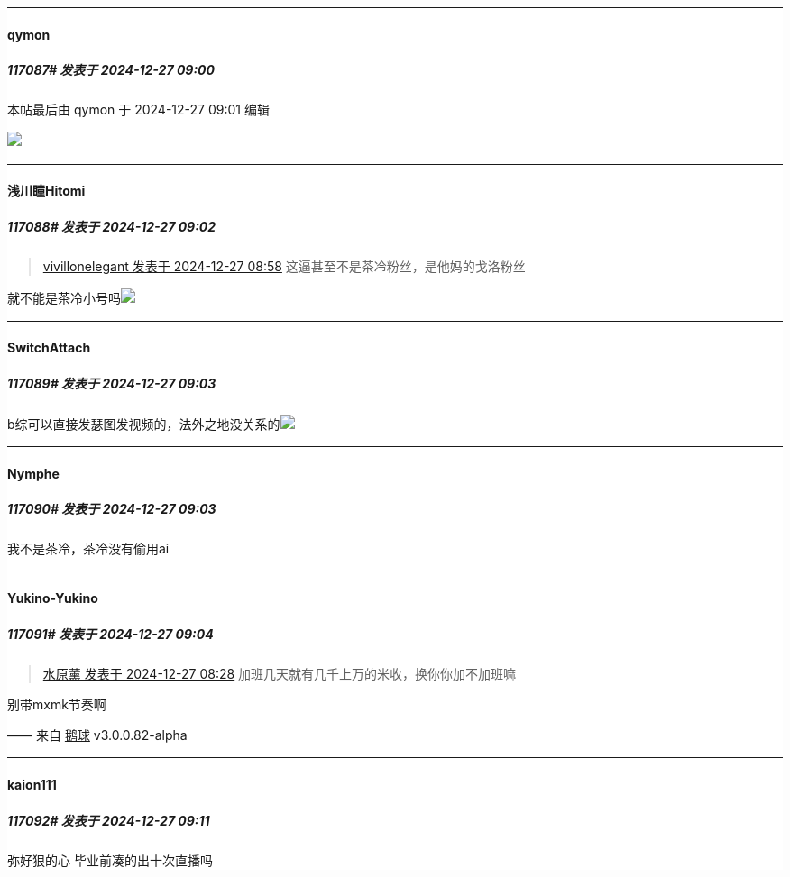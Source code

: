*****

####  qymon  
##### 117087#       发表于 2024-12-27 09:00

 本帖最后由 qymon 于 2024-12-27 09:01 编辑 

<img src="https://static.saraba1st.com/image/smiley/face2017/078.png" referrerpolicy="no-referrer">

*****

####  浅川瞳Hitomi  
##### 117088#       发表于 2024-12-27 09:02

<blockquote><a href="httphttps://bbs.saraba1st.com/2b/forum.php?mod=redirect&amp;goto=findpost&amp;pid=67031218&amp;ptid=2184782" target="_blank">vivillonelegant 发表于 2024-12-27 08:58</a>
这逼甚至不是茶冷粉丝，是他妈的戈洛粉丝</blockquote>
就不能是茶冷小号吗<img src="https://static.saraba1st.com/image/smiley/animal2017/027.png" referrerpolicy="no-referrer">


*****

####  SwitchAttach  
##### 117089#       发表于 2024-12-27 09:03

b综可以直接发瑟图发视频的，法外之地没关系的<img src="https://static.saraba1st.com/image/smiley/face2017/078.png" referrerpolicy="no-referrer">

*****

####  Nymphe  
##### 117090#       发表于 2024-12-27 09:03

我不是茶冷，茶冷没有偷用ai

*****

####  Yukino-Yukino  
##### 117091#       发表于 2024-12-27 09:04

<blockquote><a href="httphttps://bbs.saraba1st.com/2b/forum.php?mod=redirect&amp;goto=findpost&amp;pid=67031067&amp;ptid=2184782" target="_blank">水原薰 发表于 2024-12-27 08:28</a>
加班几天就有几千上万的米收，换你你加不加班嘛</blockquote>
别带mxmk节奏啊

—— 来自 [鹅球](https://www.pgyer.com/xfPejhuq) v3.0.0.82-alpha


*****

####  kaion111  
##### 117092#       发表于 2024-12-27 09:11

弥好狠的心
毕业前凑的出十次直播吗
